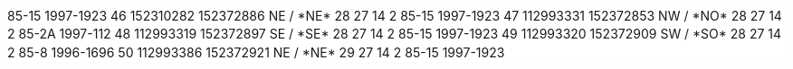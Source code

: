 <td>85-15</td>
<td>1997-1923</td>
</tr>
<tr>
<td>46</td>
<td>152310282</td>
<td>152372886</td>
<td>NE / *NE*</td>
<td>28</td>
<td>27</td>
<td>14</td>
<td>2</td>
<td>85-15</td>
<td>1997-1923</td>
</tr>
<tr>
<td>47</td>
<td>112993331</td>
<td>152372853</td>
<td>NW / *NO*</td>
<td>28</td>
<td>27</td>
<td>14</td>
<td>2</td>
<td>85-2A</td>
<td>1997-112</td>
</tr>
<tr>
<td>48</td>
<td>112993319</td>
<td>152372897</td>
<td>SE / *SE*</td>
<td>28</td>
<td>27</td>
<td>14</td>
<td>2</td>
<td>85-15</td>
<td>1997-1923</td>
</tr>
<tr>
<td>49</td>
<td>112993320</td>
<td>152372909</td>
<td>SW / *SO*</td>
<td>28</td>
<td>27</td>
<td>14</td>
<td>2</td>
<td>85-8</td>
<td>1996-1696</td>
</tr>
<tr>
<td>50</td>
<td>112993386</td>
<td>152372921</td>
<td>NE / *NE*</td>
<td>29</td>
<td>27</td>
<td>14</td>
<td>2</td>
<td>85-15</td>
<td>1997-1923</td>
</tr>
<tr>